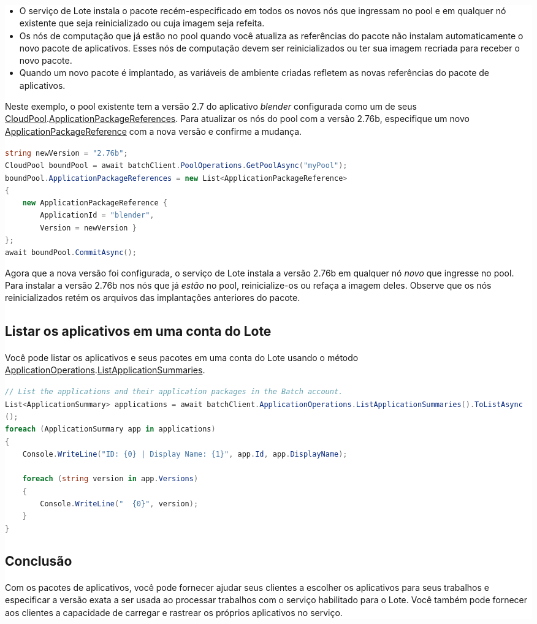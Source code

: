 * O serviço de Lote instala o pacote recém-especificado em todos os novos nós que ingressam no pool e em qualquer nó existente que seja reinicializado ou cuja imagem seja refeita.
* Os nós de computação que já estão no pool quando você atualiza as referências do pacote não instalam automaticamente o novo pacote de aplicativos. Esses nós de computação devem ser reinicializados ou ter sua imagem recriada para receber o novo pacote.
* Quando um novo pacote é implantado, as variáveis de ambiente criadas refletem as novas referências do pacote de aplicativos.

Neste exemplo, o pool existente tem a versão 2.7 do aplicativo *blender* configurada como um de seus [CloudPool][net_cloudpool].[ApplicationPackageReferences][net_cloudpool_pkgref]. Para atualizar os nós do pool com a versão 2.76b, especifique um novo [ApplicationPackageReference][net_pkgref] com a nova versão e confirme a mudança.

```csharp
string newVersion = "2.76b";
CloudPool boundPool = await batchClient.PoolOperations.GetPoolAsync("myPool");
boundPool.ApplicationPackageReferences = new List<ApplicationPackageReference>
{
    new ApplicationPackageReference {
        ApplicationId = "blender",
        Version = newVersion }
};
await boundPool.CommitAsync();
```

Agora que a nova versão foi configurada, o serviço de Lote instala a versão 2.76b em qualquer nó *novo* que ingresse no pool. Para instalar a versão 2.76b nos nós que já *estão* no pool, reinicialize-os ou refaça a imagem deles. Observe que os nós reinicializados retém os arquivos das implantações anteriores do pacote.

## <a name="list-the-applications-in-a-batch-account"></a>Listar os aplicativos em uma conta do Lote
Você pode listar os aplicativos e seus pacotes em uma conta do Lote usando o método [ApplicationOperations][net_appops].[ListApplicationSummaries][net_appops_listappsummaries].

```csharp
// List the applications and their application packages in the Batch account.
List<ApplicationSummary> applications = await batchClient.ApplicationOperations.ListApplicationSummaries().ToListAsync();
foreach (ApplicationSummary app in applications)
{
    Console.WriteLine("ID: {0} | Display Name: {1}", app.Id, app.DisplayName);

    foreach (string version in app.Versions)
    {
        Console.WriteLine("  {0}", version);
    }
}
```

## <a name="wrap-up"></a>Conclusão
Com os pacotes de aplicativos, você pode fornecer ajudar seus clientes a escolher os aplicativos para seus trabalhos e especificar a versão exata a ser usada ao processar trabalhos com o serviço habilitado para o Lote. Você também pode fornecer aos clientes a capacidade de carregar e rastrear os próprios aplicativos no serviço.


[api_net]: https://docs.microsoft.com/dotnet/api/overview/azure/batch/client?view=azure-dotnet
[api_net_mgmt]: https://docs.microsoft.com/dotnet/api/overview/azure/batch/management?view=azure-dotnet
[api_rest]: https://docs.microsoft.com/rest/api/batchservice/
[batch_mgmt_nuget]: https://www.nuget.org/packages/Microsoft.Azure.Management.Batch/
[github_samples]: https://github.com/Azure/azure-batch-samples
[storage_pricing]: https://azure.microsoft.com/pricing/details/storage/
[net_appops]: https://msdn.microsoft.com/library/azure/microsoft.azure.batch.applicationoperations.aspx
[net_appops_listappsummaries]: https://msdn.microsoft.com/library/azure/microsoft.azure.batch.applicationoperations.listapplicationsummaries.aspx
[net_cloudpool]: https://msdn.microsoft.com/library/azure/microsoft.azure.batch.cloudpool.aspx
[net_cloudpool_pkgref]: https://msdn.microsoft.com/library/azure/microsoft.azure.batch.cloudpool.applicationpackagereferences.aspx
[net_cloudtask]: https://msdn.microsoft.com/library/microsoft.azure.batch.cloudtask.aspx
[net_cloudtask_pkgref]: https://msdn.microsoft.com/library/microsoft.azure.batch.cloudtask.applicationpackagereferences.aspx
[net_nodestate]: https://msdn.microsoft.com/library/azure/microsoft.azure.batch.computenode.state.aspx
[net_pkgref]: https://msdn.microsoft.com/library/azure/microsoft.azure.batch.applicationpackagereference.aspx
[portal]: https://portal.azure.com
[rest_applications]: https://msdn.microsoft.com/library/azure/mt643945.aspx
[rest_add_pool]: https://msdn.microsoft.com/library/azure/dn820174.aspx
[rest_add_pool_with_packages]: https://msdn.microsoft.com/library/azure/dn820174.aspx#bk_apkgreference
[1]: ./media/batch-application-packages/app_pkg_01.png "Diagrama de alto nível de pacotes de aplicativos"
[2]: ./media/batch-application-packages/app_pkg_02.png "Bloco Aplicativos no portal do Azure"
[3]: ./media/batch-application-packages/app_pkg_03.png "Folha Aplicativos no portal do Azure"
[4]: ./media/batch-application-packages/app_pkg_04.png "Folha Detalhes do aplicativo no portal do Azure"
[5]: ./media/batch-application-packages/app_pkg_05.png "Nova lâmina de aplicação no portal Azure"
[7]: ./media/batch-application-packages/app_pkg_07.png "Menu suspenso Atualizar ou excluir pacotes no portal do Azure"
[8]: ./media/batch-application-packages/app_pkg_08.png "Folha Novo pacote de aplicativos no portal do Azure"
[9]: ./media/batch-application-packages/app_pkg_09.png "Alerta Nenhuma conta de armazenamento vinculada"
[10]: ./media/batch-application-packages/app_pkg_10.png "Escolha a lâmina da conta de armazenamento no portal Azure"
[11]: ./media/batch-application-packages/app_pkg_11.png "Atualizar a lâmina do pacote no portal Azure"
[12]: ./media/batch-application-packages/app_pkg_12.png "Caixa de diálogo de confirmação Excluir pacote no portal do Azure"
[13]: ./media/batch-application-packages/package-file-structure.png "Informações sobre nó computado no portal Azure"
[14]: ./media/batch-application-packages/package-file-structure-node.png "Arquivos no nó de computação exibidos no portal Azure"
